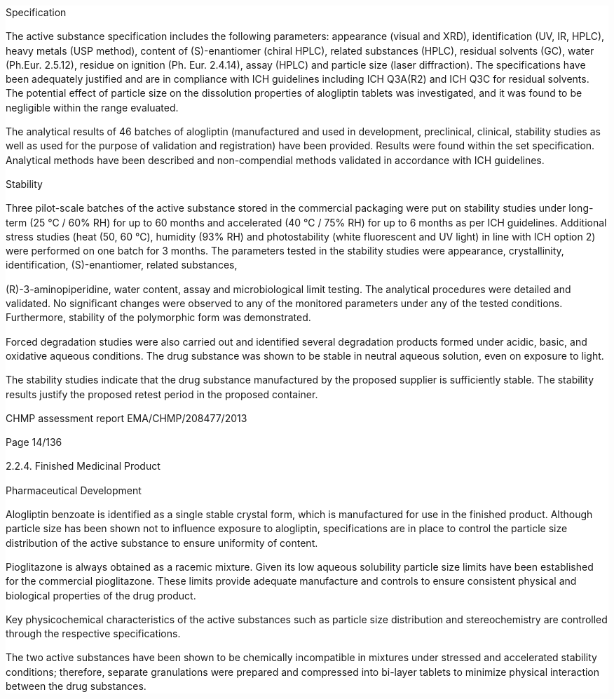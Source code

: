 Specification

The active substance specification includes the following parameters: appearance (visual and XRD), identification (UV, IR, HPLC), heavy metals (USP method), content of (S)-enantiomer (chiral HPLC), related substances (HPLC), residual solvents (GC), water (Ph.Eur. 2.5.12), residue on ignition (Ph. Eur. 2.4.14), assay (HPLC) and particle size (laser diffraction). The specifications have been adequately justified and are in compliance with ICH guidelines including ICH Q3A(R2) and ICH Q3C for residual solvents. The potential effect of particle size on the dissolution properties of alogliptin tablets was investigated, and it was found to be negligible within the range evaluated.

The analytical results of 46 batches of alogliptin (manufactured and used in development, preclinical, clinical, stability studies as well as used for the purpose of validation and registration) have been provided. Results were found within the set specification. Analytical methods have been described and non-compendial methods validated in accordance with ICH guidelines.

Stability

Three pilot-scale batches of the active substance stored in the commercial packaging were put on stability studies under long-term (25 °C / 60% RH) for up to 60 months and accelerated (40 ℃ / 75% RH) for up to 6 months as per ICH guidelines. Additional stress studies (heat (50, 60 ℃), humidity (93% RH) and photostability (white fluorescent and UV light) in line with ICH option 2) were performed on one batch for 3 months. The parameters tested in the stability studies were appearance, crystallinity, identification, (S)-enantiomer, related substances,

(R)-3-aminopiperidine, water content, assay and microbiological limit testing. The analytical procedures were detailed and validated. No significant changes were observed to any of the monitored parameters under any of the tested conditions. Furthermore, stability of the polymorphic form was demonstrated.

Forced degradation studies were also carried out and identified several degradation products formed under acidic, basic, and oxidative aqueous conditions. The drug substance was shown to be stable in neutral aqueous solution, even on exposure to light.

The stability studies indicate that the drug substance manufactured by the proposed supplier is sufficiently stable. The stability results justify the proposed retest period in the proposed container.

CHMP assessment report EMA/CHMP/208477/2013

Page 14/136

2.2.4. Finished Medicinal Product

Pharmaceutical Development

Alogliptin benzoate is identified as a single stable crystal form, which is manufactured for use in the finished product. Although particle size has been shown not to influence exposure to alogliptin, specifications are in place to control the particle size distribution of the active substance to ensure uniformity of content.

Pioglitazone is always obtained as a racemic mixture. Given its low aqueous solubility particle size limits have been established for the commercial pioglitazone. These limits provide adequate manufacture and controls to ensure consistent physical and biological properties of the drug product.

Key physicochemical characteristics of the active substances such as particle size distribution and stereochemistry are controlled through the respective specifications.

The two active substances have been shown to be chemically incompatible in mixtures under stressed and accelerated stability conditions; therefore, separate granulations were prepared and compressed into bi-layer tablets to minimize physical interaction between the drug substances.
